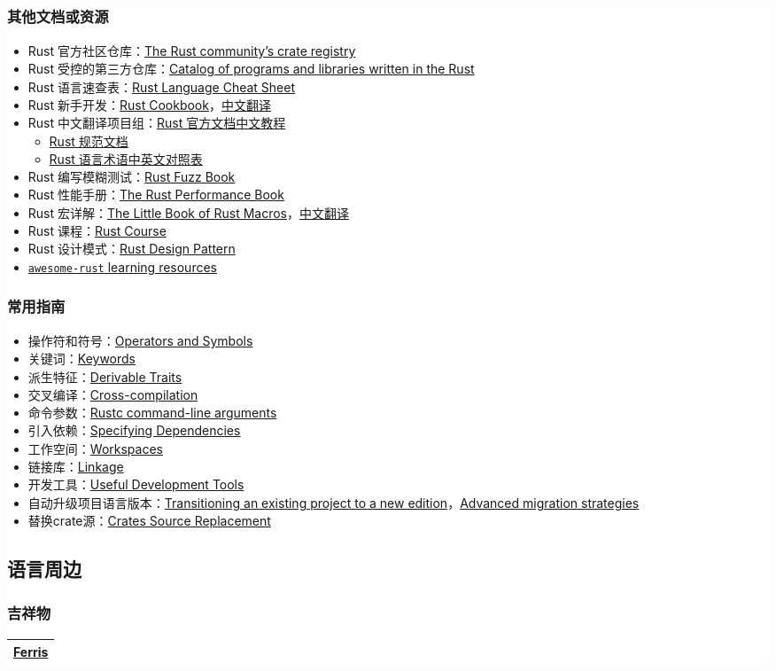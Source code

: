 ### 其他文档或资源

- Rust 官方社区仓库：[The Rust community’s crate registry](https://crates.io/)
- Rust 受控的第三方仓库：[Catalog of programs and libraries written in the Rust](https://lib.rs/)
- Rust 语言速查表：[Rust Language Cheat Sheet](https://cheats.rs/)
- Rust 新手开发：[Rust Cookbook](https://rust-lang-nursery.github.io/rust-cookbook)，[中文翻译](https://rustwiki.org/zh-CN/rust-cookbook)
- Rust 中文翻译项目组：[Rust 官方文档中文教程](https://rustwiki.org/)
  - [Rust 规范文档](https://rustwiki.org/wiki)
  - [Rust 语言术语中英文对照表](https://rustwiki.org/wiki/translate/english-chinese-glossary-of-rust)
- Rust 编写模糊测试：[Rust Fuzz Book](https://rust-fuzz.github.io/book/)
- Rust 性能手册：[The Rust Performance Book](https://nnethercote.github.io/perf-book/title-page.html)
- Rust 宏详解：[The Little Book of Rust Macros](https://danielkeep.github.io/tlborm/book/index.html)，[中文翻译](https://www.bookstack.cn/read/DaseinPhaos-tlborm-chinese/README.md)
- Rust 课程：[Rust Course](https://course.rs)
- Rust 设计模式：[Rust Design Pattern](https://rust-unofficial.github.io/patterns/)
- [`awesome-rust` learning resources](https://github.com/rust-unofficial/awesome-rust#resources)

### 常用指南

- 操作符和符号：[Operators and Symbols](https://doc.rust-lang.org/book/appendix-02-operators.html)
- 关键词：[Keywords](https://doc.rust-lang.org/book/appendix-01-keywords.html)
- 派生特征：[Derivable Traits](https://doc.rust-lang.org/book/appendix-03-derivable-traits.html)
- 交叉编译：[Cross-compilation](https://rust-lang.github.io/rustup/cross-compilation.html)
- 命令参数：[Rustc command-line arguments](http://localhost/rust/rustc/command-line-arguments.html)
- 引入依赖：[Specifying Dependencies](https://doc.rust-lang.org/cargo/reference/specifying-dependencies.html)
- 工作空间：[Workspaces](https://doc.rust-lang.org/stable/cargo/reference/workspaces.html)
- 链接库：[Linkage](https://doc.rust-lang.org/reference/linkage.html)
- 开发工具：[Useful Development Tools](https://doc.rust-lang.org/book/appendix-04-useful-development-tools.html)
- 自动升级项目语言版本：[Transitioning an existing project to a new edition](https://doc.rust-lang.org/edition-guide/editions/transitioning-an-existing-project-to-a-new-edition.html#transitioning-an-existing-project-to-a-new-edition)，[Advanced migration strategies](https://doc.rust-lang.org/edition-guide/editions/advanced-migrations.html)
- 替换crate源：[Crates Source Replacement](https://doc.rust-lang.org/cargo/reference/source-replacement.html)

## 语言周边

### 吉祥物

| [Ferris](https://www.rustacean.net/) |
| ------------------------------------ |